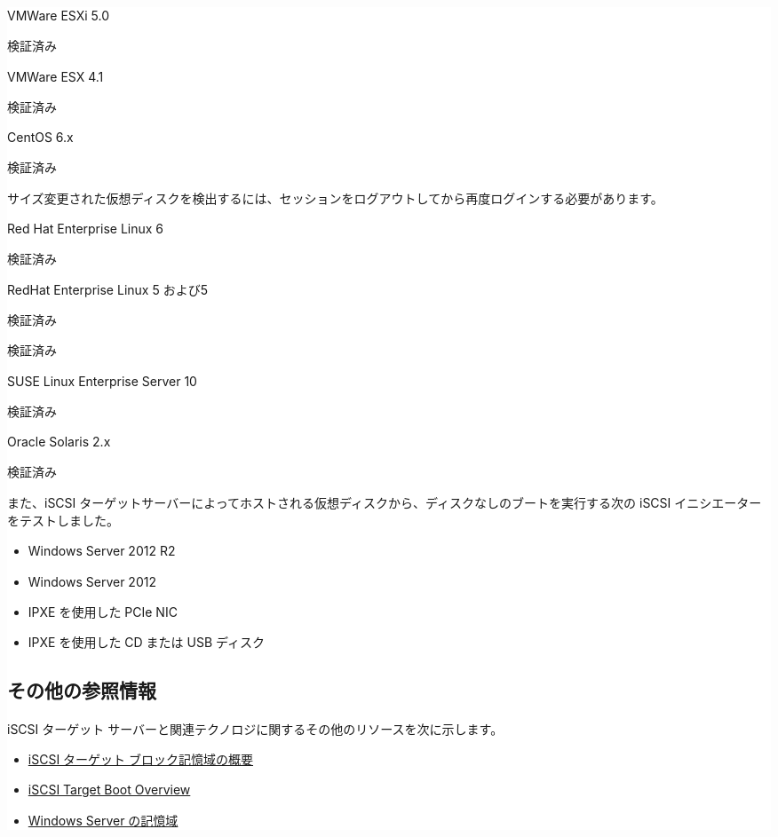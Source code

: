 <tr class="odd">
<td><p>VMWare ESXi 5.0</p></td>
<td><p>検証済み</p></td>
<td></td>
<td></td>
</tr>
<tr class="even">
<td><p>VMWare ESX 4.1</p></td>
<td><p>検証済み</p></td>
<td></td>
<td></td>
</tr>
<tr class="odd">
<td><p>CentOS 6.x</p></td>
<td><p>検証済み</p></td>
<td></td>
<td><p>サイズ変更された仮想ディスクを検出するには、セッションをログアウトしてから再度ログインする必要があります。</p></td>
</tr>
<tr class="even">
<td><p>Red Hat Enterprise Linux 6</p></td>
<td><p>検証済み</p></td>
<td></td>
<td></td>
</tr>
<tr class="odd">
<td><p>RedHat Enterprise Linux 5 および5</p></td>
<td><p>検証済み</p></td>
<td><p>検証済み</p></td>
<td></td>
</tr>
<tr class="even">
<td><p>SUSE Linux Enterprise Server 10</p></td>
<td></td>
<td><p>検証済み</p></td>
<td></td>
</tr>
<tr class="odd">
<td><p>Oracle Solaris 2.x</p></td>
<td><p>検証済み</p></td>
<td></td>
<td></td>
</tr>
</tbody>
</table>

また、iSCSI ターゲットサーバーによってホストされる仮想ディスクから、ディスクなしのブートを実行する次の iSCSI イニシエーターをテストしました。

  - Windows Server 2012 R2

  - Windows Server 2012

  - IPXE を使用した PCIe NIC

  - IPXE を使用した CD または USB ディスク

## <a name="additional-references"></a>その他の参照情報

iSCSI ターゲット サーバーと関連テクノロジに関するその他のリソースを次に示します。

- [iSCSI ターゲット ブロック記憶域の概要](iscsi-target-server.md)

- [iSCSI Target Boot Overview](iscsi-boot-overview.md)

- [Windows Server の記憶域](../storage.yml)
